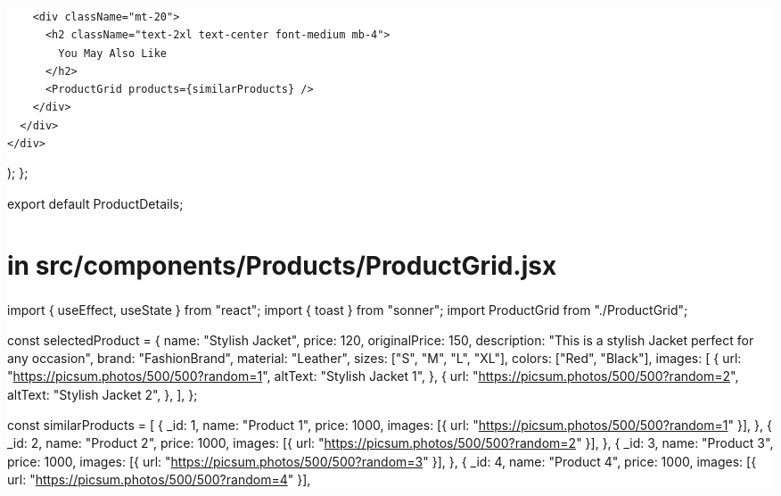         <div className="mt-20">
          <h2 className="text-2xl text-center font-medium mb-4">
            You May Also Like
          </h2>
          <ProductGrid products={similarProducts} />
        </div>
      </div>
    </div>

);
};

export default ProductDetails;

# in src/components/Products/ProductGrid.jsx

import { useEffect, useState } from "react";
import { toast } from "sonner";
import ProductGrid from "./ProductGrid";

const selectedProduct = {
name: "Stylish Jacket",
price: 120,
originalPrice: 150,
description: "This is a stylish Jacket perfect for any occasion",
brand: "FashionBrand",
material: "Leather",
sizes: ["S", "M", "L", "XL"],
colors: ["Red", "Black"],
images: [
{
url: "https://picsum.photos/500/500?random=1",
altText: "Stylish Jacket 1",
},
{
url: "https://picsum.photos/500/500?random=2",
altText: "Stylish Jacket 2",
},
],
};

const similarProducts = [
{
\_id: 1,
name: "Product 1",
price: 1000,
images: [{ url: "https://picsum.photos/500/500?random=1" }],
},
{
\_id: 2,
name: "Product 2",
price: 1000,
images: [{ url: "https://picsum.photos/500/500?random=2" }],
},
{
\_id: 3,
name: "Product 3",
price: 1000,
images: [{ url: "https://picsum.photos/500/500?random=3" }],
},
{
\_id: 4,
name: "Product 4",
price: 1000,
images: [{ url: "https://picsum.photos/500/500?random=4" }],